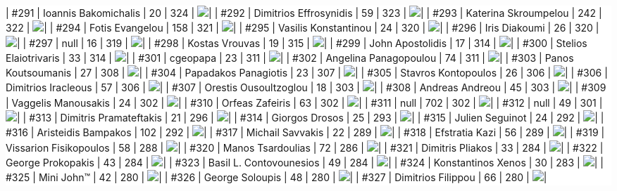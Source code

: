 | #291 | Ioannis Bakomichalis | 20 | 324 | ![](https://avatars.githubusercontent.com/u/51766689?s=72&u=00f77c13f732d30e1b75c0e7194a16014c10f7f3&v=4)|
| #292 | Dimitrios Effrosynidis | 59 | 323 | ![](https://avatars.githubusercontent.com/u/33453167?s=72&u=57b7f5861f9f1741c111f9371075e65a5e0b99de&v=4)|
| #293 | Katerina Skroumpelou | 242 | 322 | ![](https://avatars.githubusercontent.com/u/6603745?s=72&u=a906109bd703a0eac6afa9ec5b666e366b3b71ae&v=4)|
| #294 | Fotis Evangelou | 158 | 321 | ![](https://avatars.githubusercontent.com/u/1301787?s=72&u=ac6ffb0fb6fc9f183237085dc48fb1a5a8ca48b5&v=4)|
| #295 | Vasilis Konstantinou | 24 | 320 | ![](https://avatars.githubusercontent.com/u/33226904?s=72&u=5f6c5618e028465d1441b51b156b745b22e80c14&v=4)|
| #296 | Iris Diakoumi | 26 | 320 | ![](https://avatars.githubusercontent.com/u/3638718?s=72&u=89788146f7b42e72be7f0b2a28999b955c0804e0&v=4)|
| #297 | null | 16 | 319 | ![](https://avatars.githubusercontent.com/u/56258663?s=72&u=3e1a4e5e196ad9058e1425d1c2806e015b459773&v=4)|
| #298 | Kostas Vrouvas | 19 | 315 | ![](https://avatars.githubusercontent.com/u/3307723?s=72&u=31e36f7db2069f89dd056d273faa9185fd7fc049&v=4)|
| #299 | John Apostolidis | 17 | 314 | ![](https://avatars.githubusercontent.com/u/2164902?s=72&u=f4f9a404c4febffea0a314ac7044ea982970056e&v=4)|
| #300 | Stelios Elaiotrivaris | 33 | 314 | ![](https://avatars.githubusercontent.com/u/3096681?s=72&u=bff659e8be969a4ee5710357d0e05907ce5188d0&v=4)|
| #301 | cgeopapa | 23 | 311 | ![](https://avatars.githubusercontent.com/u/12190384?s=72&u=94c9b81b4e35ff1fe33ff7ddd5d169ea3ce1d264&v=4)|
| #302 | Angelina Panagopoulou | 74 | 311 | ![](https://avatars.githubusercontent.com/u/53382660?s=72&u=04b68e235649ec69d296ab9fa858e91c221b5a06&v=4)|
| #303 | Panos Koutsoumanis | 27 | 308 | ![](https://avatars.githubusercontent.com/u/58105634?s=72&u=b152667d9cd8263650615c3647a13a1a2dd09494&v=4)|
| #304 | Papadakos Panagiotis | 23 | 307 | ![](https://avatars.githubusercontent.com/u/3695992?s=72&u=cad498b5e61c5b163b600fdc7caf43db7beea3ae&v=4)|
| #305 | Stavros Kontopoulos | 26 | 306 | ![](https://avatars.githubusercontent.com/u/7945591?s=72&u=2c73c1fd90326119f0f95e95f3f651b2dfd8ef8a&v=4)|
| #306 | Dimitrios Iracleous | 57 | 306 | ![](https://avatars.githubusercontent.com/u/26898518?s=72&u=9b7eaa3813353d90786373a4a628cfc6d7d94723&v=4)|
| #307 | Orestis Ousoultzoglou | 18 | 303 | ![](https://avatars.githubusercontent.com/u/54778816?s=72&u=e845fcd70e3c50325973f27a455e86eca3083bc0&v=4)|
| #308 | Andreas Andreou | 45 | 303 | ![](https://avatars.githubusercontent.com/u/31367?s=72&v=4)|
| #309 | Vaggelis Manousakis | 24 | 302 | ![](https://avatars.githubusercontent.com/u/32623686?s=72&u=d0ee22513e50181c38194ebc1be595d8a90514dc&v=4)|
| #310 | Orfeas Zafeiris | 63 | 302 | ![](https://avatars.githubusercontent.com/u/1216709?s=72&v=4)|
| #311 | null | 702 | 302 | ![](https://avatars.githubusercontent.com/u/7770797?s=72&v=4)|
| #312 | null | 49 | 301 | ![](https://avatars.githubusercontent.com/u/40073729?s=72&u=520917b6c6eb5ffde4730d93bd6e2bf0609fb0da&v=4)|
| #313 | Dimitris Pramateftakis | 21 | 296 | ![](https://avatars.githubusercontent.com/u/44473195?s=72&u=75cd93b9ab851d7904f35546de4ee64b509be459&v=4)|
| #314 | Giorgos Drosos | 25 | 293 | ![](https://avatars.githubusercontent.com/u/56369797?s=72&u=69ca55accd27237fd8da5460e9ae8cb056e88c8d&v=4)|
| #315 | Julien Seguinot | 24 | 292 | ![](https://avatars.githubusercontent.com/u/1186928?s=72&u=3f019e3bb8aff396a6adfea43c7cc19b5ba5f679&v=4)|
| #316 | Aristeidis Bampakos | 102 | 292 | ![](https://avatars.githubusercontent.com/u/7170892?s=72&u=969cf10a55f8ee30fa016e38ed8f9d02cd45a331&v=4)|
| #317 | Michail Savvakis | 22 | 289 | ![](https://avatars.githubusercontent.com/u/36549827?s=72&v=4)|
| #318 | Efstratia Kazi | 56 | 289 | ![](https://avatars.githubusercontent.com/u/71607343?s=72&u=a4011b6c2566de0d91eef20fc92f3ad03e22b52f&v=4)|
| #319 | Vissarion Fisikopoulos | 58 | 288 | ![](https://avatars.githubusercontent.com/u/3660366?s=72&u=6229fda852f546a086aec04c4e4a7cace114e906&v=4)|
| #320 | Manos Tsardoulias | 72 | 286 | ![](https://avatars.githubusercontent.com/u/5663091?s=72&v=4)|
| #321 | Dimitris Pliakos | 33 | 284 | ![](https://avatars.githubusercontent.com/u/17273872?s=72&u=9487bec4e96c0b17ff12d875ba2ab541a85f79c1&v=4)|
| #322 | George Prokopakis | 43 | 284 | ![](https://avatars.githubusercontent.com/u/1550812?s=72&u=e06b6ee303c707976071aef2b3f67bb23185476d&v=4)|
| #323 | Basil L. Contovounesios | 49 | 284 | ![](https://avatars.githubusercontent.com/u/9121222?s=72&u=23c018fd58388fbc2f5275aaf619c09913310bbc&v=4)|
| #324 | Konstantinos Xenos | 30 | 283 | ![](https://avatars.githubusercontent.com/u/22611066?s=72&u=fb63fec7394813a8388804e254fb8dee1fe33ac8&v=4)|
| #325 | Mini John™ | 42 | 280 | ![](https://avatars.githubusercontent.com/u/2203679?s=72&u=c2f111e47c61e309deeb3af29760b507a9e8fa11&v=4)|
| #326 | George Soloupis | 48 | 280 | ![](https://avatars.githubusercontent.com/u/26084498?s=72&u=fc3346940b4dfaf2aac9eb469c2d588991b2332c&v=4)|
| #327 | Dimitrios Filippou | 66 | 280 | ![](https://avatars.githubusercontent.com/u/6877046?s=72&u=e93decc30c728f54c5933712811587b538095236&v=4)|